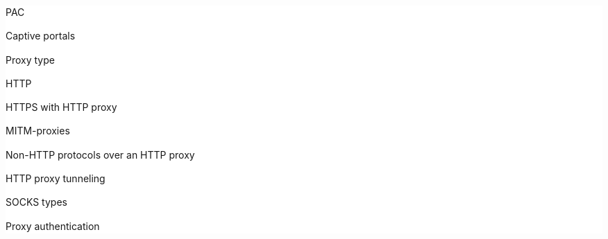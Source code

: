 <span class="text-4505230f--UIH300-2063425d--textContentFamily-49a318e1"><span class="text-4505230f--UIH200-50ead35f--textContentFamily-49a318e1">PAC</span></span>

<a href="proxies.html#captive-portals" class="reset-3c756112--menuItem-aa02f6ec--menuItemLight-757d5235--menuItemInline-173bdf97--pageTocItem-f4427024"></a>

<span class="text-4505230f--UIH300-2063425d--textContentFamily-49a318e1"><span class="text-4505230f--UIH200-50ead35f--textContentFamily-49a318e1">Captive portals</span></span>

<a href="proxies.html#proxy-type" class="reset-3c756112--menuItem-aa02f6ec--menuItemLight-757d5235--menuItemInline-173bdf97--pageTocItem-f4427024"></a>

<span class="text-4505230f--UIH300-2063425d--textContentFamily-49a318e1"><span class="text-4505230f--UIH200-50ead35f--textContentFamily-49a318e1">Proxy type</span></span>

<a href="proxies.html#http" class="reset-3c756112--menuItem-aa02f6ec--menuItemLight-757d5235--menuItemInline-173bdf97--pageTocItem-f4427024"></a>

<span class="text-4505230f--UIH300-2063425d--textContentFamily-49a318e1"><span class="text-4505230f--UIH200-50ead35f--textContentFamily-49a318e1">HTTP</span></span>

<a href="proxies.html#https-with-http-proxy" class="reset-3c756112--menuItem-aa02f6ec--menuItemLight-757d5235--menuItemInline-173bdf97--pageTocItem-f4427024"></a>

<span class="text-4505230f--UIH300-2063425d--textContentFamily-49a318e1"><span class="text-4505230f--UIH200-50ead35f--textContentFamily-49a318e1">HTTPS with HTTP proxy</span></span>

<a href="proxies.html#mitm-proxies" class="reset-3c756112--menuItem-aa02f6ec--menuItemLight-757d5235--menuItemInline-173bdf97--pageTocItem-f4427024"></a>

<span class="text-4505230f--UIH300-2063425d--textContentFamily-49a318e1"><span class="text-4505230f--UIH200-50ead35f--textContentFamily-49a318e1">MITM-proxies</span></span>

<a href="proxies.html#non-http-protocols-over-an-http-proxy" class="reset-3c756112--menuItem-aa02f6ec--menuItemLight-757d5235--menuItemInline-173bdf97--pageTocItem-f4427024"></a>

<span class="text-4505230f--UIH300-2063425d--textContentFamily-49a318e1"><span class="text-4505230f--UIH200-50ead35f--textContentFamily-49a318e1">Non-HTTP protocols over an HTTP proxy</span></span>

<a href="proxies.html#http-proxy-tunneling" class="reset-3c756112--menuItem-aa02f6ec--menuItemLight-757d5235--menuItemInline-173bdf97--pageTocItem-f4427024"></a>

<span class="text-4505230f--UIH300-2063425d--textContentFamily-49a318e1"><span class="text-4505230f--UIH200-50ead35f--textContentFamily-49a318e1">HTTP proxy tunneling</span></span>

<a href="proxies.html#socks-types" class="reset-3c756112--menuItem-aa02f6ec--menuItemLight-757d5235--menuItemInline-173bdf97--pageTocItem-f4427024"></a>

<span class="text-4505230f--UIH300-2063425d--textContentFamily-49a318e1"><span class="text-4505230f--UIH200-50ead35f--textContentFamily-49a318e1">SOCKS types</span></span>

<a href="proxies.html#proxy-authentication" class="reset-3c756112--menuItem-aa02f6ec--menuItemLight-757d5235--menuItemInline-173bdf97--pageTocItem-f4427024"></a>

<span class="text-4505230f--UIH300-2063425d--textContentFamily-49a318e1"><span class="text-4505230f--UIH200-50ead35f--textContentFamily-49a318e1">Proxy authentication</span></span>

<a href="proxies.html#https-to-proxy" class="reset-3c756112--menuItem-aa02f6ec--menuItemLight-757d5235--menuItemInline-173bdf97--pageTocItem-f4427024"></a>
